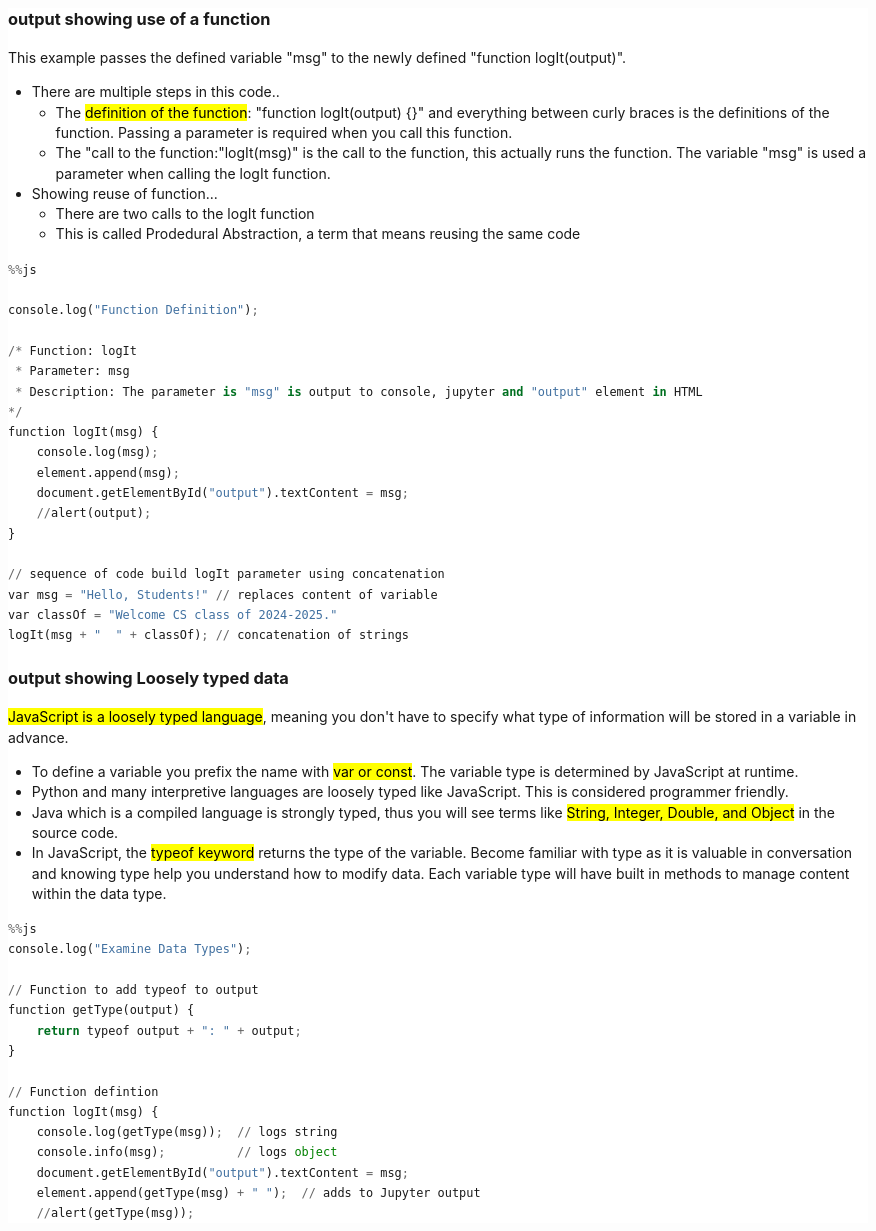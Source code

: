 ### output showing use of a function
This example passes the defined variable "msg" to the newly defined "function logIt(output)".
- There are multiple steps in this code..
    - The <mark>definition of the function</mark>: "function logIt(output) {}" and everything between curly braces is the definitions of the function. Passing a parameter is required when you call this function.
    - The "call to the function:"logIt(msg)" is the call to the function, this actually runs the function.  The variable "msg" is used a parameter when calling the logIt function.
- Showing reuse of function...
    - There are two calls to the logIt function
    - This is called Prodedural Abstraction, a term that means reusing the same code


```python
%%js

console.log("Function Definition");

/* Function: logIt
 * Parameter: msg
 * Description: The parameter is "msg" is output to console, jupyter and "output" element in HTML
*/
function logIt(msg) {
    console.log(msg); 
    element.append(msg);
    document.getElementById("output").textContent = msg;
    //alert(output);
}

// sequence of code build logIt parameter using concatenation
var msg = "Hello, Students!" // replaces content of variable
var classOf = "Welcome CS class of 2024-2025."
logIt(msg + "  " + classOf); // concatenation of strings
```

### output showing Loosely typed data
<mark>JavaScript is a loosely typed language</mark>, meaning you don't have to specify what type of information will be stored in a variable in advance.  
- To define a variable you prefix the name with <mark>var or const</mark>.   The variable type is determined by JavaScript at runtime.
- Python and many interpretive languages are loosely typed like JavaScript.  This is considered programmer friendly.  
- Java which is a compiled language is strongly typed, thus you will see terms like <mark>String, Integer, Double, and Object</mark> in the source code. 
- In JavaScript, the <mark>typeof keyword</mark> returns the type of the variable.  Become familiar with type as it is valuable in conversation and knowing type help you understand how to modify data.  Each variable type will have built in methods to manage content within the data type.


```python
%%js
console.log("Examine Data Types");

// Function to add typeof to output
function getType(output) {
    return typeof output + ": " + output;
}

// Function defintion
function logIt(msg) {
    console.log(getType(msg));  // logs string
    console.info(msg);          // logs object
    document.getElementById("output").textContent = msg;
    element.append(getType(msg) + " ");  // adds to Jupyter output
    //alert(getType(msg));
```